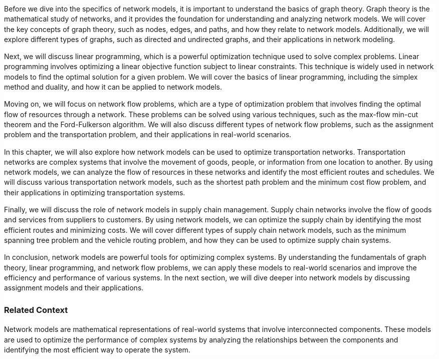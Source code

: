 

Before we dive into the specifics of network models, it is important to understand the basics of graph theory. Graph theory is the mathematical study of networks, and it provides the foundation for understanding and analyzing network models. We will cover the key concepts of graph theory, such as nodes, edges, and paths, and how they relate to network models. Additionally, we will explore different types of graphs, such as directed and undirected graphs, and their applications in network modeling.



Next, we will discuss linear programming, which is a powerful optimization technique used to solve complex problems. Linear programming involves optimizing a linear objective function subject to linear constraints. This technique is widely used in network models to find the optimal solution for a given problem. We will cover the basics of linear programming, including the simplex method and duality, and how it can be applied to network models.



Moving on, we will focus on network flow problems, which are a type of optimization problem that involves finding the optimal flow of resources through a network. These problems can be solved using various techniques, such as the max-flow min-cut theorem and the Ford-Fulkerson algorithm. We will also discuss different types of network flow problems, such as the assignment problem and the transportation problem, and their applications in real-world scenarios.



In this chapter, we will also explore how network models can be used to optimize transportation networks. Transportation networks are complex systems that involve the movement of goods, people, or information from one location to another. By using network models, we can analyze the flow of resources in these networks and identify the most efficient routes and schedules. We will discuss various transportation network models, such as the shortest path problem and the minimum cost flow problem, and their applications in optimizing transportation systems.



Finally, we will discuss the role of network models in supply chain management. Supply chain networks involve the flow of goods and services from suppliers to customers. By using network models, we can optimize the supply chain by identifying the most efficient routes and minimizing costs. We will cover different types of supply chain network models, such as the minimum spanning tree problem and the vehicle routing problem, and how they can be used to optimize supply chain systems.



In conclusion, network models are powerful tools for optimizing complex systems. By understanding the fundamentals of graph theory, linear programming, and network flow problems, we can apply these models to real-world scenarios and improve the efficiency and performance of various systems. In the next section, we will dive deeper into network models by discussing assignment models and their applications.





### Related Context

Network models are mathematical representations of real-world systems that involve interconnected components. These models are used to optimize the performance of complex systems by analyzing the relationships between the components and identifying the most efficient way to operate the system.


